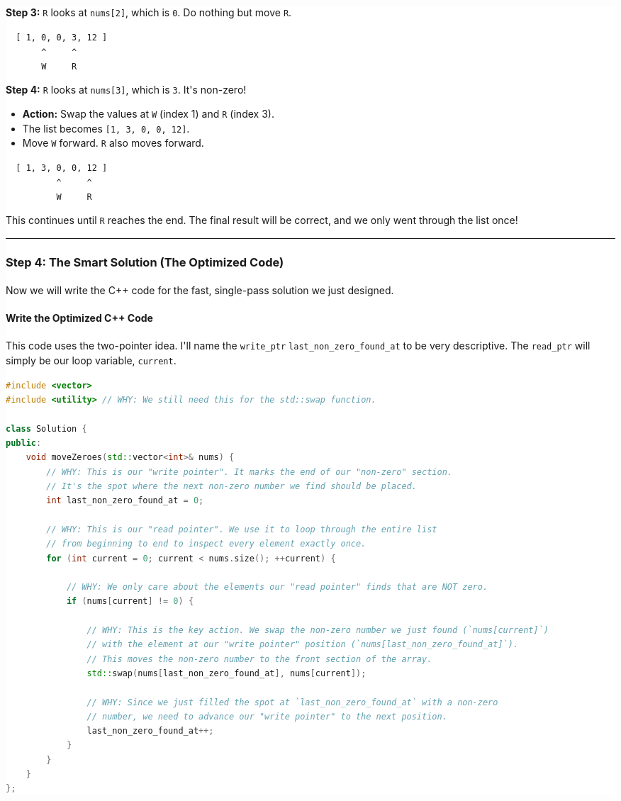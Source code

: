 **Step 3:** `R` looks at `nums[2]`, which is `0`. Do nothing but move `R`.

```
  [ 1, 0, 0, 3, 12 ]
       ^     ^
       W     R
```

**Step 4:** `R` looks at `nums[3]`, which is `3`. It's non-zero\!

  * **Action:** Swap the values at `W` (index 1) and `R` (index 3).
  * The list becomes `[1, 3, 0, 0, 12]`.
  * Move `W` forward. `R` also moves forward.



```
  [ 1, 3, 0, 0, 12 ]
          ^     ^
          W     R 
```

This continues until `R` reaches the end. The final result will be correct, and we only went through the list once\!

-----

### **Step 4: The Smart Solution (The Optimized Code)**

Now we will write the C++ code for the fast, single-pass solution we just designed.

#### **Write the Optimized C++ Code**

This code uses the two-pointer idea. I'll name the `write_ptr` `last_non_zero_found_at` to be very descriptive. The `read_ptr` will simply be our loop variable, `current`.

```cpp
#include <vector>
#include <utility> // WHY: We still need this for the std::swap function.

class Solution {
public:
    void moveZeroes(std::vector<int>& nums) {
        // WHY: This is our "write pointer". It marks the end of our "non-zero" section.
        // It's the spot where the next non-zero number we find should be placed.
        int last_non_zero_found_at = 0;

        // WHY: This is our "read pointer". We use it to loop through the entire list 
        // from beginning to end to inspect every element exactly once.
        for (int current = 0; current < nums.size(); ++current) {
            
            // WHY: We only care about the elements our "read pointer" finds that are NOT zero.
            if (nums[current] != 0) {
                
                // WHY: This is the key action. We swap the non-zero number we just found (`nums[current]`)
                // with the element at our "write pointer" position (`nums[last_non_zero_found_at]`).
                // This moves the non-zero number to the front section of the array.
                std::swap(nums[last_non_zero_found_at], nums[current]);
                
                // WHY: Since we just filled the spot at `last_non_zero_found_at` with a non-zero
                // number, we need to advance our "write pointer" to the next position.
                last_non_zero_found_at++;
            }
        }
    }
};
```
